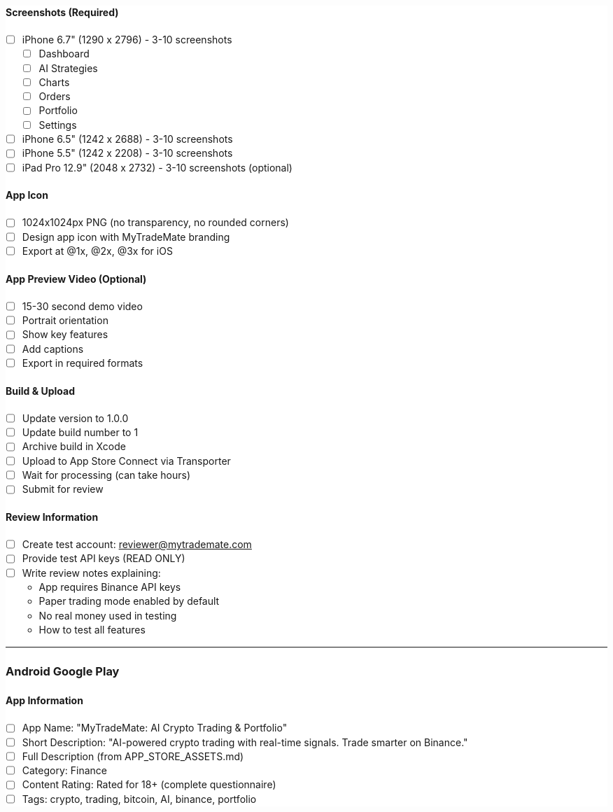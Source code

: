 #### Screenshots (Required)
- [ ] iPhone 6.7" (1290 x 2796) - 3-10 screenshots
  - [ ] Dashboard
  - [ ] AI Strategies
  - [ ] Charts
  - [ ] Orders
  - [ ] Portfolio
  - [ ] Settings
- [ ] iPhone 6.5" (1242 x 2688) - 3-10 screenshots
- [ ] iPhone 5.5" (1242 x 2208) - 3-10 screenshots
- [ ] iPad Pro 12.9" (2048 x 2732) - 3-10 screenshots (optional)

#### App Icon
- [ ] 1024x1024px PNG (no transparency, no rounded corners)
- [ ] Design app icon with MyTradeMate branding
- [ ] Export at @1x, @2x, @3x for iOS

#### App Preview Video (Optional)
- [ ] 15-30 second demo video
- [ ] Portrait orientation
- [ ] Show key features
- [ ] Add captions
- [ ] Export in required formats

#### Build & Upload
- [ ] Update version to 1.0.0
- [ ] Update build number to 1
- [ ] Archive build in Xcode
- [ ] Upload to App Store Connect via Transporter
- [ ] Wait for processing (can take hours)
- [ ] Submit for review

#### Review Information
- [ ] Create test account: reviewer@mytrademate.com
- [ ] Provide test API keys (READ ONLY)
- [ ] Write review notes explaining:
  - App requires Binance API keys
  - Paper trading mode enabled by default
  - No real money used in testing
  - How to test all features

---

### Android Google Play

#### App Information
- [ ] App Name: "MyTradeMate: AI Crypto Trading & Portfolio"
- [ ] Short Description: "AI-powered crypto trading with real-time signals. Trade smarter on Binance."
- [ ] Full Description (from APP_STORE_ASSETS.md)
- [ ] Category: Finance
- [ ] Content Rating: Rated for 18+ (complete questionnaire)
- [ ] Tags: crypto, trading, bitcoin, AI, binance, portfolio
